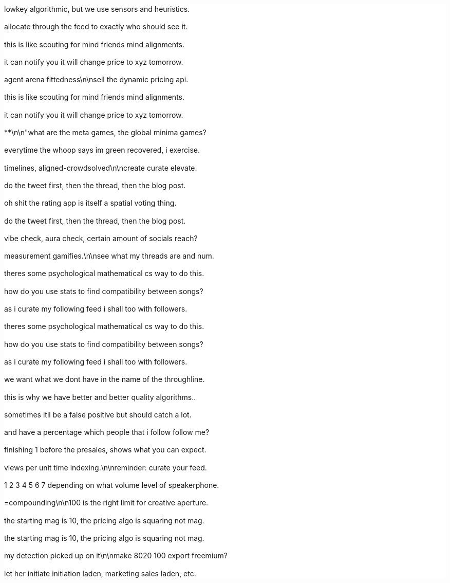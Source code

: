 lowkey algorithmic, but we use sensors and heuristics.

allocate through the feed to exactly who should see it.

this is like scouting for mind friends mind alignments.

it can notify you it will change price to xyz tomorrow.

agent arena fittedness\n\nsell the dynamic pricing api.

this is like scouting for mind friends mind alignments.

it can notify you it will change price to xyz tomorrow.

**\n\n"what are the meta games, the global minima games?

everytime the whoop says im green recovered, i exercise.

timelines, aligned-crowdsolved\n\ncreate curate elevate.

do the tweet first, then the thread, then the blog post.

oh shit the rating app is itself a spatial voting thing.

do the tweet first, then the thread, then the blog post.

vibe check, aura check, certain amount of socials reach?

measurement gamifies.\n\nsee what my threads are and num.

theres some psychological mathematical cs way to do this.

how do you use stats to find compatibility between songs?

as i curate my following feed i shall too with followers.

theres some psychological mathematical cs way to do this.

how do you use stats to find compatibility between songs?

as i curate my following feed i shall too with followers.

we want what we dont have in the name of the throughline.

this is why we have better and better quality algorithms..

sometimes itll be a false positive but should catch a lot.

and have a percentage which people that i follow follow me?

finishing 1 before the presales, shows what you can expect.

views per unit time indexing.\n\nreminder: curate your feed.

1 2 3 4 5 6 7 depending on what volume level of speakerphone.

=compounding\n\n100 is the right limit for creative aperture.

the starting mag is 10, the pricing algo is squaring not mag.

the starting mag is 10, the pricing algo is squaring not mag.

my detection picked up on it\n\nmake 8020 100 export freemium?

let her initiate initiation laden, marketing sales laden, etc.
